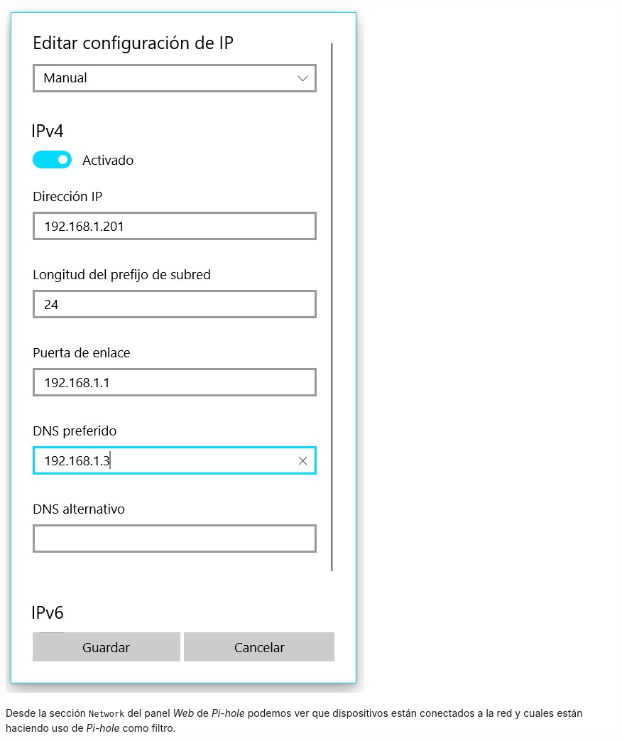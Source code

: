 ![Configuración DNS Manual](/assets/posts/es/no-mas-publicidad-en-tu-red-con-pihole/configuracion-dns-manual.jpg)

Desde la sección `Network` del panel *Web* de *Pi-hole* podemos ver que dispositivos están conectados a la red y cuales están haciendo uso de *Pi-hole* como filtro.
